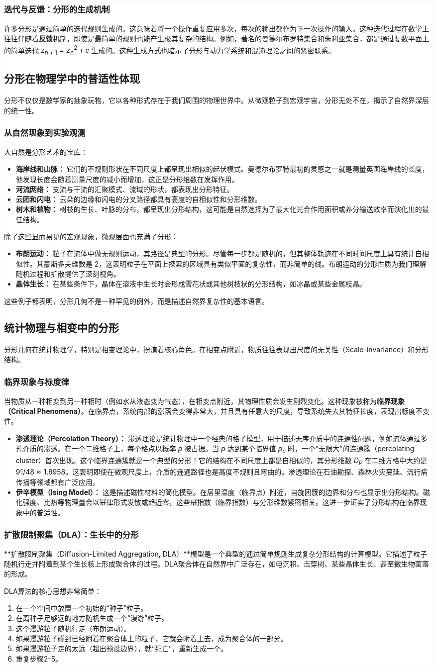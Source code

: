 ### 迭代与反馈：分形的生成机制

许多分形是通过简单的迭代规则生成的。这意味着将一个操作重复应用多次，每次的输出都作为下一次操作的输入。这种迭代过程在数学上往往伴随着**反馈**机制，即使是最简单的规则也能产生极其复杂的结构。例如，著名的曼德尔布罗特集合和朱利亚集合，都是通过复数平面上的简单迭代 $z_{n+1} = z_n^2 + c$ 生成的。这种生成方式也暗示了分形与动力学系统和混沌理论之间的紧密联系。

## 分形在物理学中的普适性体现

分形不仅仅是数学家的抽象玩物，它以各种形式存在于我们周围的物理世界中。从微观粒子到宏观宇宙，分形无处不在，揭示了自然界深层的统一性。

### 从自然现象到实验观测

大自然是分形艺术的宝库：

*   **海岸线和山脉：** 它们的不规则形状在不同尺度上都呈现出相似的起伏模式。曼德尔布罗特最初的灵感之一就是测量英国海岸线的长度，他发现长度会随着测量尺度的减小而增加，这正是分形维数在发挥作用。
*   **河流网络：** 支流与干流的汇聚模式、流域的形状，都表现出分形特征。
*   **云团和闪电：** 云朵的边缘和闪电的分叉路径都具有高度的自相似性和分形维数。
*   **树木和植物：** 树枝的生长、叶脉的分布，都呈现出分形结构，这可能是自然选择为了最大化光合作用面积或养分输送效率而演化出的最佳结构。

除了这些显而易见的宏观现象，微观层面也充满了分形：

*   **布朗运动：** 粒子在流体中做无规则运动，其路径是典型的分形。尽管每一步都是随机的，但其整体轨迹在不同时间尺度上具有统计自相似性。其豪斯多夫维数是 $2$，这表明粒子在平面上探索的区域具有类似平面的复杂性，而非简单的线。布朗运动的分形性质为我们理解随机过程和扩散提供了深刻视角。
*   **晶体生长：** 在某些条件下，晶体在溶液中生长时会形成雪花状或其他树枝状的分形结构，如冰晶或某些金属枝晶。

这些例子都表明，分形几何不是一种罕见的例外，而是描述自然界复杂性的基本语言。

## 统计物理与相变中的分形

分形几何在统计物理学，特别是相变理论中，扮演着核心角色。在相变点附近，物质往往表现出尺度的无关性（Scale-invariance）和分形结构。

### 临界现象与标度律

当物质从一种相变到另一种相时（例如水从液态变为气态），在相变点附近，其物理性质会发生剧烈变化。这种现象被称为**临界现象（Critical Phenomena）**。在临界点，系统内部的涨落会变得非常大，并且具有任意大的尺度，导致系统失去其特征长度，表现出标度不变性。

*   **渗透理论（Percolation Theory）：** 渗透理论是统计物理中一个经典的格子模型，用于描述无序介质中的连通性问题，例如流体通过多孔介质的渗透。在一个二维格子上，每个格点以概率 $p$ 被占据。当 $p$ 达到某个临界值 $p_c$ 时，一个“无限大”的连通簇（percolating cluster）首次出现。这个临界连通簇就是一个典型的分形！它的结构在不同尺度上都是自相似的，其分形维数 $D_P$ 在二维方格中大约是 $91/48 \approx 1.8958$。这表明即使在微观尺度上，介质的连通路径也是高度不规则且弯曲的。渗透理论在石油勘探、森林火灾蔓延、流行病传播等领域都有广泛应用。
*   **伊辛模型（Ising Model）：** 这是描述磁性材料的简化模型。在居里温度（临界点）附近，自旋团簇的边界和分布也显示出分形结构。磁化强度、比热等物理量会以幂律形式发散或趋近零，这些幂指数（临界指数）与分形维数紧密相关。这进一步证实了分形结构在临界现象中的普适性。

### 扩散限制聚集（DLA）：生长中的分形

**扩散限制聚集（Diffusion-Limited Aggregation, DLA）**模型是一个典型的通过简单规则生成复杂分形结构的计算模型。它描述了粒子随机行走并附着到某个生长核上形成聚合体的过程。DLA聚合体在自然界中广泛存在，如电沉积、击穿树、某些晶体生长、甚至微生物菌落的形成。

DLA算法的核心思想非常简单：
1.  在一个空间中放置一个初始的“种子”粒子。
2.  在离种子足够远的地方随机生成一个“漫游”粒子。
3.  这个漫游粒子随机行走（布朗运动）。
4.  如果漫游粒子碰到已经附着在聚合体上的粒子，它就会附着上去，成为聚合体的一部分。
5.  如果漫游粒子走的太远（超出预设边界），就“死亡”，重新生成一个。
6.  重复步骤2-5。

